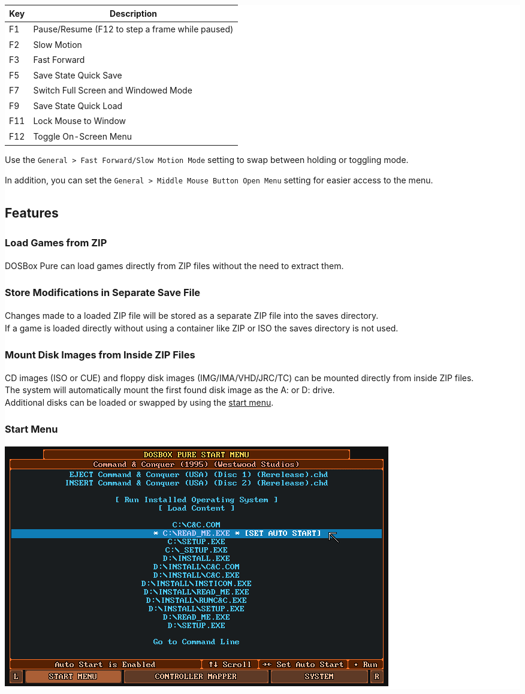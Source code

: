 | Key | Description                                     |
|-----|-------------------------------------------------|
| F1  | Pause/Resume (F12 to step a frame while paused) |
| F2  | Slow Motion                                     |
| F3  | Fast Forward                                    |
| F5  | Save State Quick Save                           |
| F7  | Switch Full Screen and Windowed Mode            |
| F9  | Save State Quick Load                           |
| F11 | Lock Mouse to Window                            |
| F12 | Toggle On-Screen Menu                           |

Use the `General > Fast Forward/Slow Motion Mode` setting to swap between holding or toggling mode.

In addition, you can set the `General > Middle Mouse Button Open Menu` setting for easier access to the menu.

## Features

### Load Games from ZIP
DOSBox Pure can load games directly from ZIP files without the need to extract them.

### Store Modifications in Separate Save File
Changes made to a loaded ZIP file will be stored as a separate ZIP file into the saves directory.  
If a game is loaded directly without using a container like ZIP or ISO the saves directory is not used.

### Mount Disk Images from Inside ZIP Files
CD images (ISO or CUE) and floppy disk images (IMG/IMA/VHD/JRC/TC) can be mounted directly from inside ZIP files.  
The system will automatically mount the first found disk image as the A: or D: drive.  
Additional disks can be loaded or swapped by using the [start menu](#start-menu).

### Start Menu
![Start Menu](images/startmenu.png)
